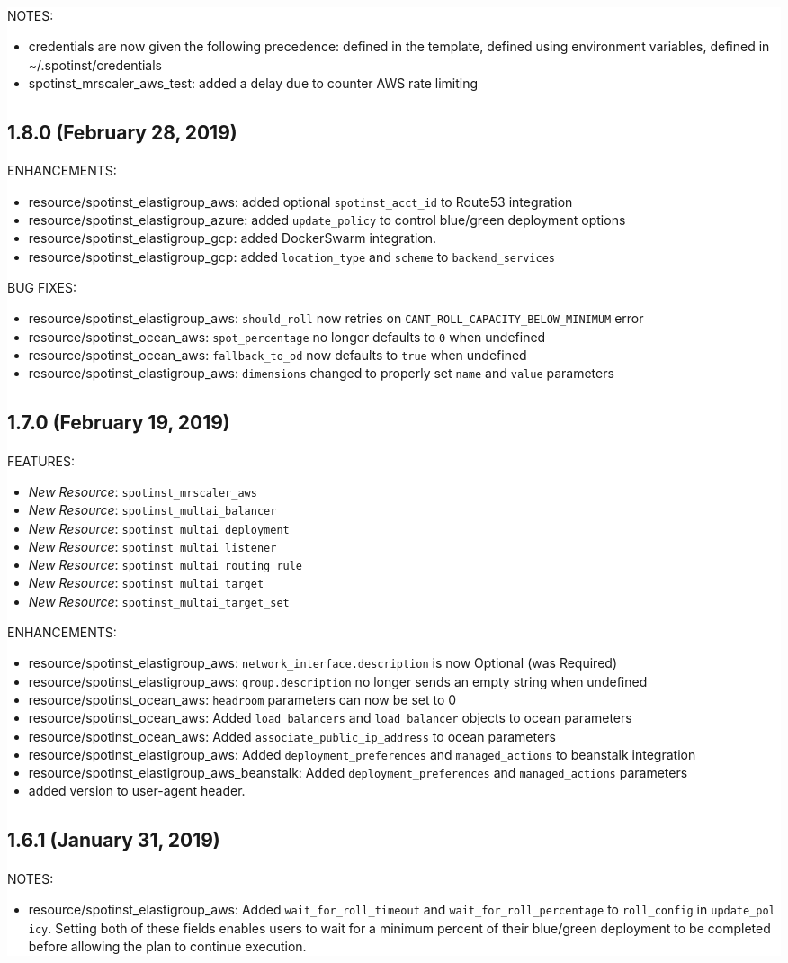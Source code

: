 NOTES:
* credentials are now given the following precedence: defined in the template, defined using environment variables, defined in ~/.spotinst/credentials
* spotinst_mrscaler_aws_test: added a delay due to counter AWS rate limiting

## 1.8.0 (February 28, 2019)

ENHANCEMENTS:
* resource/spotinst_elastigroup_aws: added optional `spotinst_acct_id` to Route53 integration
* resource/spotinst_elastigroup_azure: added `update_policy` to control blue/green deployment options
* resource/spotinst_elastigroup_gcp: added DockerSwarm integration. 
* resource/spotinst_elastigroup_gcp: added `location_type` and `scheme` to `backend_services`

BUG FIXES:
* resource/spotinst_elastigroup_aws: `should_roll` now retries on `CANT_ROLL_CAPACITY_BELOW_MINIMUM` error
* resource/spotinst_ocean_aws: `spot_percentage` no longer defaults to `0` when undefined
* resource/spotinst_ocean_aws: `fallback_to_od` now defaults to `true` when undefined
* resource/spotinst_elastigroup_aws: `dimensions` changed to properly set `name` and `value` parameters

## 1.7.0 (February 19, 2019)

FEATURES:
* *New Resource*: `spotinst_mrscaler_aws`
* *New Resource*: `spotinst_multai_balancer`
* *New Resource*: `spotinst_multai_deployment`
* *New Resource*: `spotinst_multai_listener`
* *New Resource*: `spotinst_multai_routing_rule`
* *New Resource*: `spotinst_multai_target`
* *New Resource*: `spotinst_multai_target_set`

ENHANCEMENTS:
* resource/spotinst_elastigroup_aws: `network_interface.description` is now Optional (was Required)
* resource/spotinst_elastigroup_aws: `group.description` no longer sends an empty string when undefined
* resource/spotinst_ocean_aws: `headroom` parameters can now be set to 0
* resource/spotinst_ocean_aws: Added `load_balancers` and `load_balancer` objects to ocean parameters
* resource/spotinst_ocean_aws: Added `associate_public_ip_address` to ocean parameters
* resource/spotinst_elastigroup_aws: Added `deployment_preferences` and `managed_actions` to beanstalk integration
* resource/spotinst_elastigroup_aws_beanstalk: Added `deployment_preferences` and `managed_actions` parameters
* added version to user-agent header. 

## 1.6.1 (January 31, 2019)

NOTES:
* resource/spotinst_elastigroup_aws: Added `wait_for_roll_timeout` and `wait_for_roll_percentage` to `roll_config` in `update_policy`. Setting both of these fields enables users to wait for a minimum percent of their blue/green deployment to be completed before allowing the plan to continue execution.
